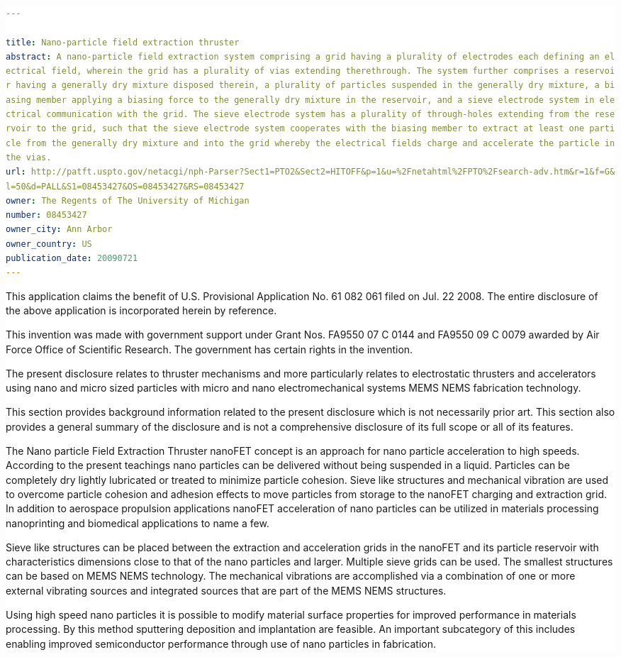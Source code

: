 ```yaml
---

title: Nano-particle field extraction thruster
abstract: A nano-particle field extraction system comprising a grid having a plurality of electrodes each defining an electrical field, wherein the grid has a plurality of vias extending therethrough. The system further comprises a reservoir having a generally dry mixture disposed therein, a plurality of particles suspended in the generally dry mixture, a biasing member applying a biasing force to the generally dry mixture in the reservoir, and a sieve electrode system in electrical communication with the grid. The sieve electrode system has a plurality of through-holes extending from the reservoir to the grid, such that the sieve electrode system cooperates with the biasing member to extract at least one particle from the generally dry mixture and into the grid whereby the electrical fields charge and accelerate the particle in the vias.
url: http://patft.uspto.gov/netacgi/nph-Parser?Sect1=PTO2&Sect2=HITOFF&p=1&u=%2Fnetahtml%2FPTO%2Fsearch-adv.htm&r=1&f=G&l=50&d=PALL&S1=08453427&OS=08453427&RS=08453427
owner: The Regents of The University of Michigan
number: 08453427
owner_city: Ann Arbor
owner_country: US
publication_date: 20090721
---
```

This application claims the benefit of U.S. Provisional Application No. 61 082 061 filed on Jul. 22 2008. The entire disclosure of the above application is incorporated herein by reference.

This invention was made with government support under Grant Nos. FA9550 07 C 0144 and FA9550 09 C 0079 awarded by Air Force Office of Scientific Research. The government has certain rights in the invention.

The present disclosure relates to thruster mechanisms and more particularly relates to electrostatic thrusters and accelerators using nano and micro sized particles with micro and nano electromechanical systems MEMS NEMS fabrication technology.

This section provides background information related to the present disclosure which is not necessarily prior art. This section also provides a general summary of the disclosure and is not a comprehensive disclosure of its full scope or all of its features.

The Nano particle Field Extraction Thruster nanoFET concept is an approach for nano particle acceleration to high speeds. According to the present teachings nano particles can be delivered without being suspended in a liquid. Particles can be completely dry lightly lubricated or treated to minimize particle cohesion. Sieve like structures and mechanical vibration are used to overcome particle cohesion and adhesion effects to move particles from storage to the nanoFET charging and extraction grid. In addition to aerospace propulsion applications nanoFET acceleration of nano particles can be utilized in materials processing nanoprinting and biomedical applications to name a few.

Sieve like structures can be placed between the extraction and acceleration grids in the nanoFET and its particle reservoir with characteristics dimensions close to that of the nano particles and larger. Multiple sieve grids can be used. The smallest structures can be based on MEMS NEMS technology. The mechanical vibrations are accomplished via a combination of one or more external vibrating sources and integrated sources that are part of the MEMS NEMS structures.

Using high speed nano particles it is possible to modify material surface properties for improved performance in materials processing. By this method sputtering deposition and implantation are feasible. An important subcategory of this includes enabling improved semiconductor performance through use of nano particles in fabrication.

